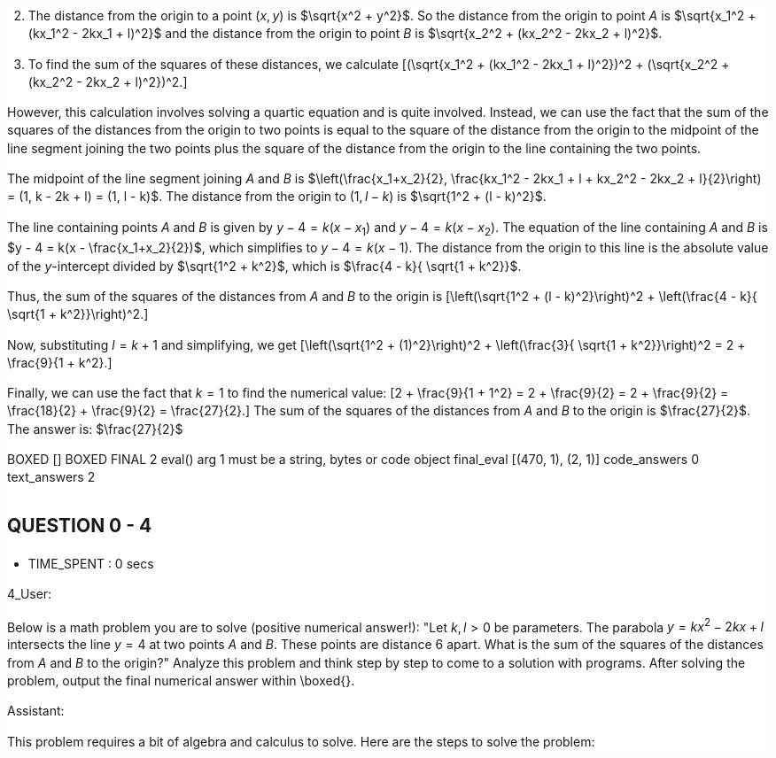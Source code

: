 2. The distance from the origin to a point $(x, y)$ is $\sqrt{x^2 + y^2}$. So the distance from the origin to point $A$ is $\sqrt{x_1^2 + (kx_1^2 - 2kx_1 + l)^2}$ and the distance from the origin to point $B$ is $\sqrt{x_2^2 + (kx_2^2 - 2kx_2 + l)^2}$.

3. To find the sum of the squares of these distances, we calculate
\[(\sqrt{x_1^2 + (kx_1^2 - 2kx_1 + l)^2})^2 + (\sqrt{x_2^2 + (kx_2^2 - 2kx_2 + l)^2})^2.\]

However, this calculation involves solving a quartic equation and is quite involved. Instead, we can use the fact that the sum of the squares of the distances from the origin to two points is equal to the square of the distance from the origin to the midpoint of the line segment joining the two points plus the square of the distance from the origin to the line containing the two points.

The midpoint of the line segment joining $A$ and $B$ is $\left(\frac{x_1+x_2}{2}, \frac{kx_1^2 - 2kx_1 + l + kx_2^2 - 2kx_2 + l}{2}\right) = (1, k - 2k + l) = (1, l - k)$. The distance from the origin to $(1, l - k)$ is $\sqrt{1^2 + (l - k)^2}$.

The line containing points $A$ and $B$ is given by $y - 4 = k(x - x_1)$ and $y - 4 = k(x - x_2)$. The equation of the line containing $A$ and $B$ is $y - 4 = k(x - \frac{x_1+x_2}{2})$, which simplifies to $y - 4 = k(x - 1)$. The distance from the origin to this line is the absolute value of the $y$-intercept divided by $\sqrt{1^2 + k^2}$, which is $\frac{4 - k}{ \sqrt{1 + k^2}}$.

Thus, the sum of the squares of the distances from $A$ and $B$ to the origin is
\[\left(\sqrt{1^2 + (l - k)^2}\right)^2 + \left(\frac{4 - k}{ \sqrt{1 + k^2}}\right)^2.\]

Now, substituting $l = k + 1$ and simplifying, we get
\[\left(\sqrt{1^2 + (1)^2}\right)^2 + \left(\frac{3}{ \sqrt{1 + k^2}}\right)^2 = 2 + \frac{9}{1 + k^2}.\]

Finally, we can use the fact that $k = 1$ to find the numerical value:
\[2 + \frac{9}{1 + 1^2} = 2 + \frac{9}{2} = 2 + \frac{9}{2} = \frac{18}{2} + \frac{9}{2} = \frac{27}{2}.\]
The sum of the squares of the distances from $A$ and $B$ to the origin is $\frac{27}{2}$. The answer is: $\frac{27}{2}$

BOXED []
BOXED FINAL 2
eval() arg 1 must be a string, bytes or code object final_eval
[(470, 1), (2, 1)]
code_answers 0 text_answers 2



## QUESTION 0 - 4 
- TIME_SPENT : 0 secs

4_User:

Below is a math problem you are to solve (positive numerical answer!):
"Let $k, l > 0$ be parameters. The parabola $y = kx^2 - 2kx + l$ intersects the line $y = 4$ at two points $A$ and $B$. These points are distance 6 apart. What is the sum of the squares of the distances from $A$ and $B$ to the origin?"
Analyze this problem and think step by step to come to a solution with programs. After solving the problem, output the final numerical answer within \boxed{}.

Assistant:

 This problem requires a bit of algebra and calculus to solve. Here are the steps to solve the problem:
